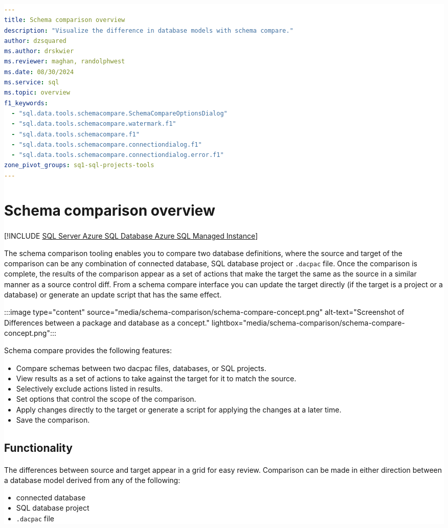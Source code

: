```yaml
---
title: Schema comparison overview
description: "Visualize the difference in database models with schema compare."
author: dzsquared
ms.author: drskwier
ms.reviewer: maghan, randolphwest
ms.date: 08/30/2024
ms.service: sql
ms.topic: overview
f1_keywords:
  - "sql.data.tools.schemacompare.SchemaCompareOptionsDialog"
  - "sql.data.tools.schemacompare.watermark.f1"
  - "sql.data.tools.schemacompare.f1"
  - "sql.data.tools.schemacompare.connectiondialog.f1"
  - "sql.data.tools.schemacompare.connectiondialog.error.f1"
zone_pivot_groups: sq1-sql-projects-tools
---
```


# Schema comparison overview

[!INCLUDE [SQL Server Azure SQL Database Azure SQL Managed Instance](../../../includes/applies-to-version/sql-asdb-asdbmi.md)]

The schema comparison tooling enables you to compare two database definitions, where the source and target of the comparison can be any combination of connected database, SQL database project or `.dacpac` file. Once the comparison is complete, the results of the comparison appear as a set of actions that make the target the same as the source in a similar manner as a source control diff. From a schema compare interface you can update the target directly (if the target is a project or a database) or generate an update script that has the same effect.

:::image type="content" source="media/schema-comparison/schema-compare-concept.png" alt-text="Screenshot of Differences between a package and database as a concept." lightbox="media/schema-comparison/schema-compare-concept.png":::

Schema compare provides the following features:

- Compare schemas between two dacpac files, databases, or SQL projects.
- View results as a set of actions to take against the target for it to match the source.
- Selectively exclude actions listed in results.
- Set options that control the scope of the comparison.
- Apply changes directly to the target or generate a script for applying the changes at a later time.
- Save the comparison.

## Functionality

The differences between source and target appear in a grid for easy review. Comparison can be made in either direction between a database model derived from any of the following:

- connected database
- SQL database project
- `.dacpac` file
